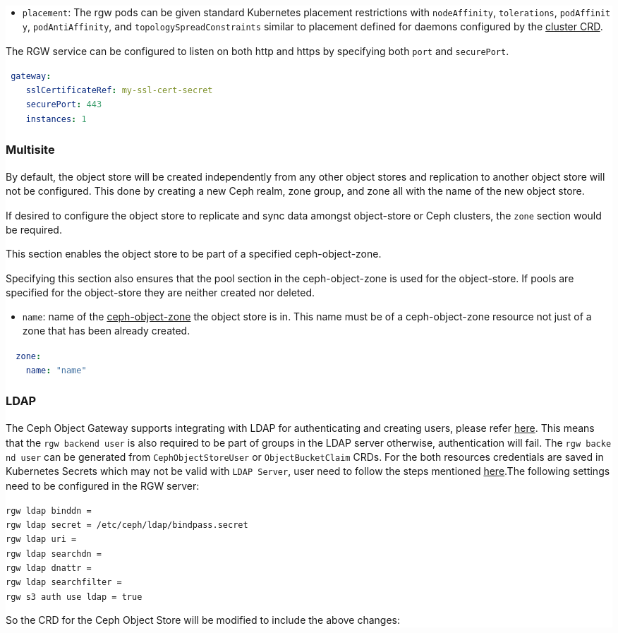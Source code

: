 - `placement`: The rgw pods can be given standard Kubernetes placement restrictions with `nodeAffinity`, `tolerations`, `podAffinity`, `podAntiAffinity`, and `topologySpreadConstraints` similar to placement defined for daemons configured by the [cluster CRD](/deploy/examples/cluster.yaml).

The RGW service can be configured to listen on both http and https by specifying both `port` and `securePort`.

```yaml
 gateway:
    sslCertificateRef: my-ssl-cert-secret
    securePort: 443
    instances: 1
```

### Multisite

By default, the object store will be created independently from any other object stores and replication to another object store will not be configured. This done by creating a new Ceph realm, zone group, and zone all with the name of the new object store.

If desired to configure the object store to replicate and sync data amongst object-store or Ceph clusters, the `zone` section would be required.

This section enables the object store to be part of a specified ceph-object-zone.

Specifying this section also ensures that the pool section in the ceph-object-zone is used for the object-store. If pools are specified for the object-store they are neither created nor deleted.

- `name`: name of the [ceph-object-zone](/design/ceph/object/ceph-object-zone.md) the object store is in. This name must be of a ceph-object-zone resource not just of a zone that has been already created.

```yaml
  zone:
    name: "name"
```

### LDAP

The Ceph Object Gateway supports integrating with LDAP for authenticating and creating users, please refer [here](https://docs.ceph.com/docs/master/radosgw/ldap-auth/). This means that the `rgw backend user` is also required to be part of groups in the LDAP server otherwise, authentication will fail. The `rgw backend user` can be generated from `CephObjectStoreUser` or `ObjectBucketClaim` CRDs. For the both resources credentials are saved in Kubernetes Secrets which may not be valid with `LDAP Server`, user need to follow the steps mentioned [here](https://docs.ceph.com/en/latest/radosgw/ldap-auth/#generating-an-access-token-for-ldap-authentication).The following settings need to be configured in the RGW server:
```
rgw ldap binddn =
rgw ldap secret = /etc/ceph/ldap/bindpass.secret
rgw ldap uri =
rgw ldap searchdn =
rgw ldap dnattr =
rgw ldap searchfilter =
rgw s3 auth use ldap = true
```
So the CRD for the Ceph Object Store will be modified to include the above changes:
